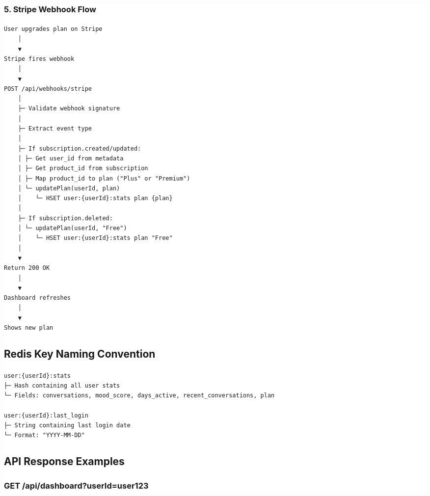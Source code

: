 ### 5. Stripe Webhook Flow

```
User upgrades plan on Stripe
    │
    ▼
Stripe fires webhook
    │
    ▼
POST /api/webhooks/stripe
    │
    ├─ Validate webhook signature
    │
    ├─ Extract event type
    │
    ├─ If subscription.created/updated:
    │ ├─ Get user_id from metadata
    │ ├─ Get product_id from subscription
    │ ├─ Map product_id to plan ("Plus" or "Premium")
    │ └─ updatePlan(userId, plan)
    │    └─ HSET user:{userId}:stats plan {plan}
    │
    ├─ If subscription.deleted:
    │ └─ updatePlan(userId, "Free")
    │    └─ HSET user:{userId}:stats plan "Free"
    │
    ▼
Return 200 OK
    │
    ▼
Dashboard refreshes
    │
    ▼
Shows new plan
```

## Redis Key Naming Convention

```
user:{userId}:stats
├─ Hash containing all user stats
└─ Fields: conversations, mood_score, days_active, recent_conversations, plan

user:{userId}:last_login
├─ String containing last login date
└─ Format: "YYYY-MM-DD"
```

## API Response Examples

### GET /api/dashboard?userId=user123
